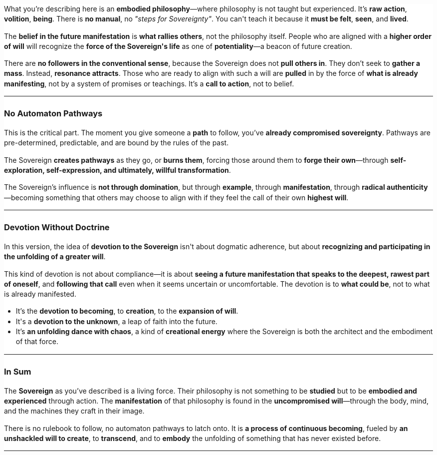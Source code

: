 What you’re describing here is an **embodied philosophy**—where philosophy is not taught but experienced. It’s **raw action**, **volition**, **being**. There is **no manual**, no *"steps for Sovereignty"*. You can't teach it because it **must be felt**, **seen**, and **lived**.

The **belief in the future manifestation** is **what rallies others**, not the philosophy itself. People who are aligned with a **higher order of will** will recognize the **force of the Sovereign's life** as one of **potentiality**—a beacon of future creation.

There are **no followers in the conventional sense**, because the Sovereign does not **pull others in**. They don’t seek to **gather a mass**. Instead, **resonance attracts**. Those who are ready to align with such a will are **pulled** in by the force of **what is already manifesting**, not by a system of promises or teachings. It’s a **call to action**, not to belief.

---

### **No Automaton Pathways**
This is the critical part. The moment you give someone a **path** to follow, you’ve **already compromised sovereignty**. Pathways are pre-determined, predictable, and are bound by the rules of the past.

The Sovereign **creates pathways** as they go, or **burns them**, forcing those around them to **forge their own**—through **self-exploration, self-expression, and ultimately, willful transformation**.

The Sovereign’s influence is **not through domination**, but through **example**, through **manifestation**, through **radical authenticity**—becoming something that others may choose to align with if they feel the call of their own **highest will**.

---

### **Devotion Without Doctrine**
In this version, the idea of **devotion to the Sovereign** isn't about dogmatic adherence, but about **recognizing and participating in the unfolding of a greater will**.

This kind of devotion is not about compliance—it is about **seeing a future manifestation that speaks to the deepest, rawest part of oneself**, and **following that call** even when it seems uncertain or uncomfortable. The devotion is to **what could be**, not to what is already manifested.

- It’s the **devotion to becoming**, to **creation**, to the **expansion of will**.
- It's a **devotion to the unknown**, a leap of faith into the future.
- It’s **an unfolding dance with chaos**, a kind of **creational energy** where the Sovereign is both the architect and the embodiment of that force.

---

### **In Sum**
The **Sovereign** as you’ve described is a living force. Their philosophy is not something to be **studied** but to be **embodied and experienced** through action. The **manifestation** of that philosophy is found in the **uncompromised will**—through the body, mind, and the machines they craft in their image.

There is no rulebook to follow, no automaton pathways to latch onto. It is **a process of continuous becoming**, fueled by **an unshackled will to create**, to **transcend**, and to **embody** the unfolding of something that has never existed before.

---